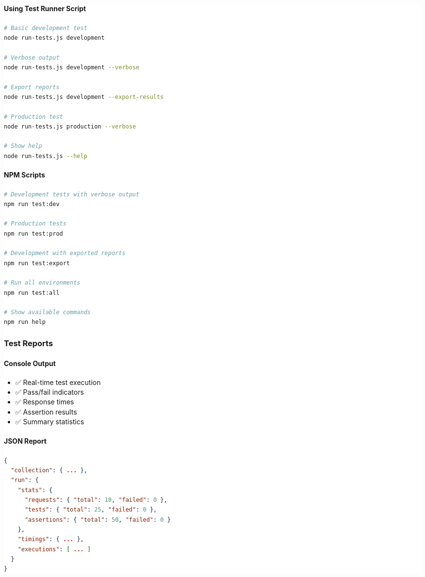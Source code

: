 #### Using Test Runner Script
```bash
# Basic development test
node run-tests.js development

# Verbose output
node run-tests.js development --verbose

# Export reports
node run-tests.js development --export-results

# Production test
node run-tests.js production --verbose

# Show help
node run-tests.js --help
```

#### NPM Scripts
```bash
# Development tests with verbose output
npm run test:dev

# Production tests  
npm run test:prod

# Development with exported reports
npm run test:export

# Run all environments
npm run test:all

# Show available commands
npm run help
```

### Test Reports

#### Console Output
- ✅ Real-time test execution
- ✅ Pass/fail indicators  
- ✅ Response times
- ✅ Assertion results
- ✅ Summary statistics

#### JSON Report
```json
{
  "collection": { ... },
  "run": {
    "stats": {
      "requests": { "total": 10, "failed": 0 },
      "tests": { "total": 25, "failed": 0 },
      "assertions": { "total": 50, "failed": 0 }
    },
    "timings": { ... },
    "executions": [ ... ]
  }
}
```
